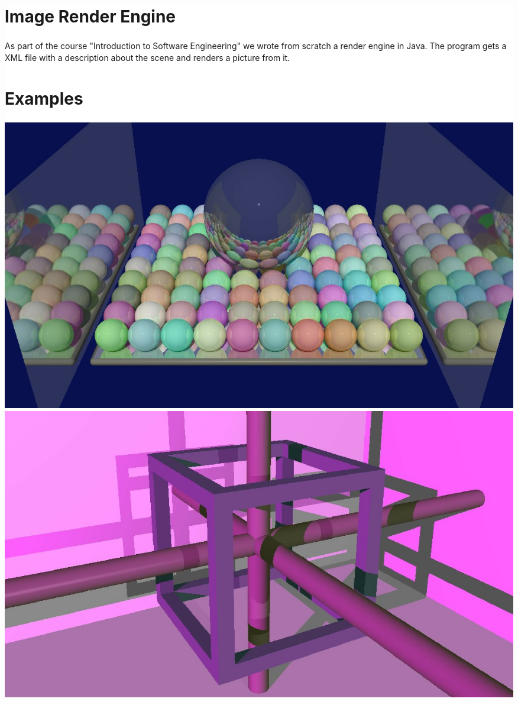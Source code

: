 # Image Render Engine
As part of the course "Introduction to Software Engineering" we wrote from scratch a render engine in Java.
The program gets a XML file with a description about the scene and renders a picture from it.

# Examples 
![Alt text](readme/0005.jpg?raw=true "Title")
![Alt text](readme/0001.jpg?raw=true "Title")